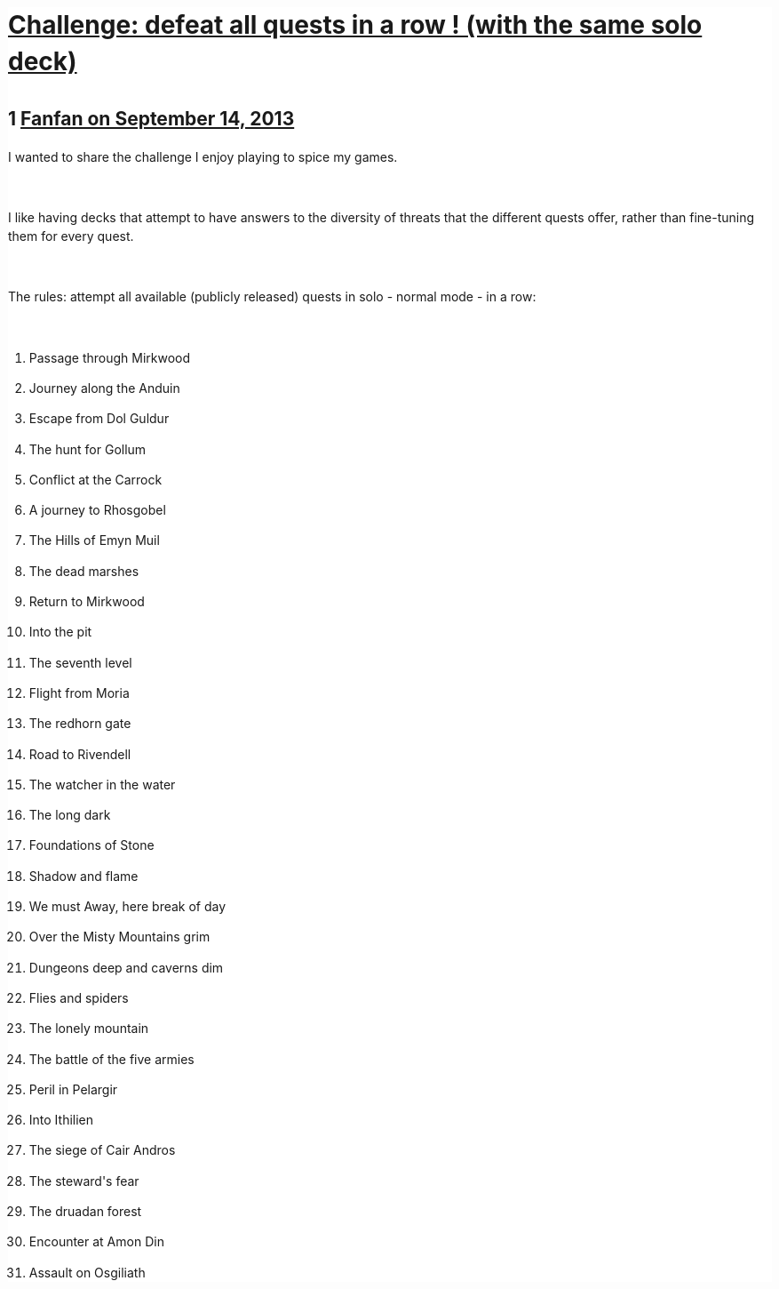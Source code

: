 # [Challenge: defeat all quests in a row ! (with the same solo deck)](https://community.fantasyflightgames.com/topic/90360-challenge-defeat-all-quests-in-a-row-with-the-same-solo-deck/)

## 1 [Fanfan on September 14, 2013](https://community.fantasyflightgames.com/topic/90360-challenge-defeat-all-quests-in-a-row-with-the-same-solo-deck/?do=findComment&comment=865934)

I wanted to share the challenge I enjoy playing to spice my games.

 

I like having decks that attempt to have answers to the diversity of threats that the different quests offer, rather than fine-tuning them for every quest.

 

The rules: attempt all available (publicly released) quests in solo - normal mode - in a row:

 

1. Passage through Mirkwood
2. Journey along the Anduin
3. Escape from Dol Guldur
4. The hunt for Gollum       
5. Conflict at the Carrock
6. A journey to Rhosgobel     
7. The Hills of Emyn Muil
8. The dead marshes        
9. Return to Mirkwood       

10. Into the pit            
11. The seventh level       
12. Flight from Moria      
13. The redhorn gate        
14. Road to Rivendell   
15. The watcher in the water    
16. The long dark           
17. Foundations of Stone    
18. Shadow and flame        

19. We must Away, here break of day
20. Over the Misty Mountains grim
21. Dungeons deep and caverns dim
22. Flies and spiders       
23. The lonely mountain     
24. The battle of the five armies

25. Peril in Pelargir       

26. Into Ithilien           
27. The siege of Cair Andros
28. The steward's fear     
29. The druadan forest     
30. Encounter at Amon Din     
31. Assault on Osgiliath      
